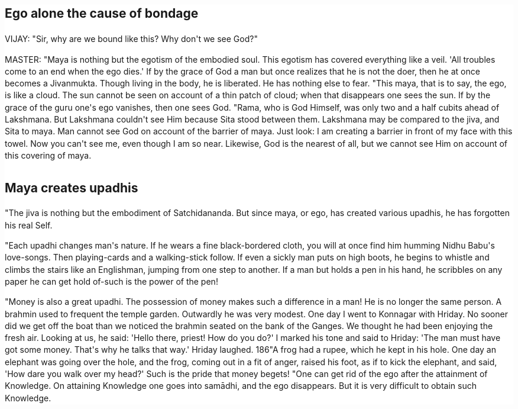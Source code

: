 ## Ego alone the cause of bondage

VIJAY: "Sir, why are we bound like this? Why don't we see God?"

MASTER: "Maya is nothing but the egotism of the embodied soul. This egotism has
covered everything like a veil. 'All troubles come to an end when the ego dies.' If by the
grace of God a man but once realizes that he is not the doer, then he at once becomes a
Jivanmukta. Though living in the body, he is liberated. He has nothing else to fear.
"This maya, that is to say, the ego, is like a cloud. The sun cannot be seen on account
of a thin patch of cloud; when that disappears one sees the sun. If by the grace of the
guru one's ego vanishes, then one sees God.
"Rama, who is God Himself, was only two and a half cubits ahead of Lakshmana. But
Lakshmana couldn't see Him because Sita stood between them. Lakshmana may be
compared to the jiva, and Sita to maya. Man cannot see God on account of the barrier
of maya. Just look: I am creating a barrier in front of my face with this towel. Now you
can't see me, even though I am so near. Likewise, God is the nearest of all, but we
cannot see Him on account of this covering of maya.


## Maya creates upadhis

"The jiva is nothing but the embodiment of Satchidananda. But since maya, or ego, has created various upadhis, he has forgotten his real Self.

"Each upadhi changes man's nature. If he wears a fine black-bordered cloth, you will at once find him humming Nidhu Babu's love-songs. Then playing-cards and a walking-stick follow. If even a sickly man puts on high boots, he begins to whistle and climbs the stairs like an Englishman, jumping from one step to another. If a man but holds a pen in his hand, he scribbles on any paper he can get hold of-such is the power of the pen! 

"Money is also a great upadhi. The possession of money makes such a difference in a
man! He is no longer the same person. A brahmin used to frequent the temple garden.
Outwardly he was very modest. One day I went to Konnagar with Hriday. No sooner did
we get off the boat than we noticed the brahmin seated on the bank of the Ganges. We
thought he had been enjoying the fresh air. Looking at us, he said: 'Hello there, priest!
How do you do?' I marked his tone and said to Hriday: 'The man must have got some
money. That's why he talks that way.' Hriday laughed.
186"A frog had a rupee, which he kept in his hole. One day an elephant was going over the
hole, and the frog, coming out in a fit of anger, raised his foot, as if to kick the elephant,
and said, 'How dare you walk over my head?' Such is the pride that money begets!
"One can get rid of the ego after the attainment of Knowledge. On attaining Knowledge
one goes into samādhi, and the ego disappears. But it is very difficult to obtain such
Knowledge.



